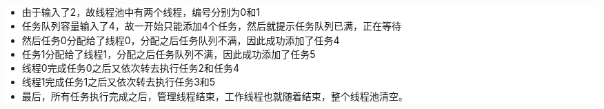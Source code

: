 * 由于输入了2，故线程池中有两个线程，编号分别为0和1
* 任务队列容量输入了4，故一开始只能添加4个任务，然后就提示任务队列已满，正在等待
* 然后任务0分配给了线程0，分配之后任务队列不满，因此成功添加了任务4
* 任务1分配给了线程1，分配之后任务队列不满，因此成功添加了任务5
* 线程0完成任务0之后又依次转去执行任务2和任务4
* 线程1完成任务1之后又依次转去执行任务3和5
* 最后，所有任务执行完成之后，管理线程结束，工作线程也就随着结束，整个线程池清空。

